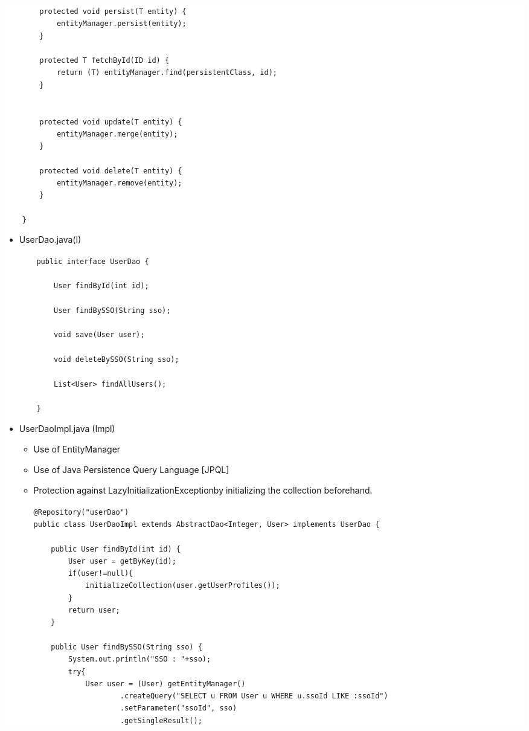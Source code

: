			protected void persist(T entity) {
				entityManager.persist(entity);
			}
			
			protected T fetchById(ID id) {
				return (T) entityManager.find(persistentClass, id);
			}
			
		
			protected void update(T entity) {
				entityManager.merge(entity);
			}
		 
			protected void delete(T entity) {
				entityManager.remove(entity);
			}
				
		}
	
-	UserDao.java(I)

			public interface UserDao {
 
				User findById(int id);
				 
				User findBySSO(String sso);
				 
				void save(User user);
				 
				void deleteBySSO(String sso);
				 
				List<User> findAllUsers();
			 
			}

	
-	UserDaoImpl.java (Impl)

	-	Use of EntityManager
	-	Use of Java Persistence Query Language [JPQL]
	-	Protection against LazyInitializationExceptionby initializing the collection beforehand.
	

			@Repository("userDao")
			public class UserDaoImpl extends AbstractDao<Integer, User> implements UserDao {
			 
				public User findById(int id) {
					User user = getByKey(id);
					if(user!=null){
						initializeCollection(user.getUserProfiles());
					}
					return user;
				}
			 
				public User findBySSO(String sso) {
					System.out.println("SSO : "+sso);
					try{
						User user = (User) getEntityManager()
								.createQuery("SELECT u FROM User u WHERE u.ssoId LIKE :ssoId")
								.setParameter("ssoId", sso)
								.getSingleResult();
						 